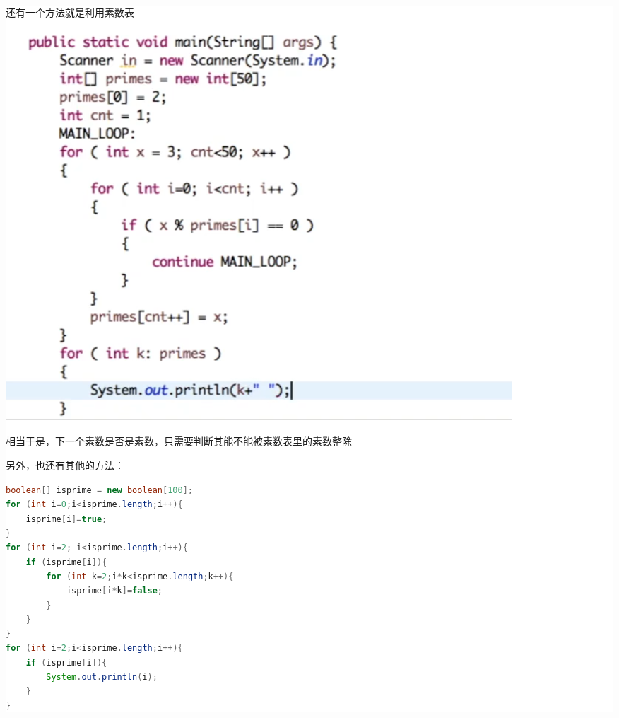 还有一个方法就是利用素数表

![image-20250321210756821](https://raw.githubusercontent.com/JuneDrinleng/JuneDrinleng.github.io/main/img/2025-03-19-java_notes_6/image-20250321210756821.png)

相当于是，下一个素数是否是素数，只需要判断其能不能被素数表里的素数整除

另外，也还有其他的方法：

~~~java
boolean[] isprime = new boolean[100];
for (int i=0;i<isprime.length;i++){
	isprime[i]=true;
}
for (int i=2; i<isprime.length;i++){
	if (isprime[i]){
		for (int k=2;i*k<isprime.length;k++){
			isprime[i*k]=false;
		}
	}
}
for (int i=2;i<isprime.length;i++){
    if (isprime[i]){
        System.out.println(i);
    }
}
~~~
